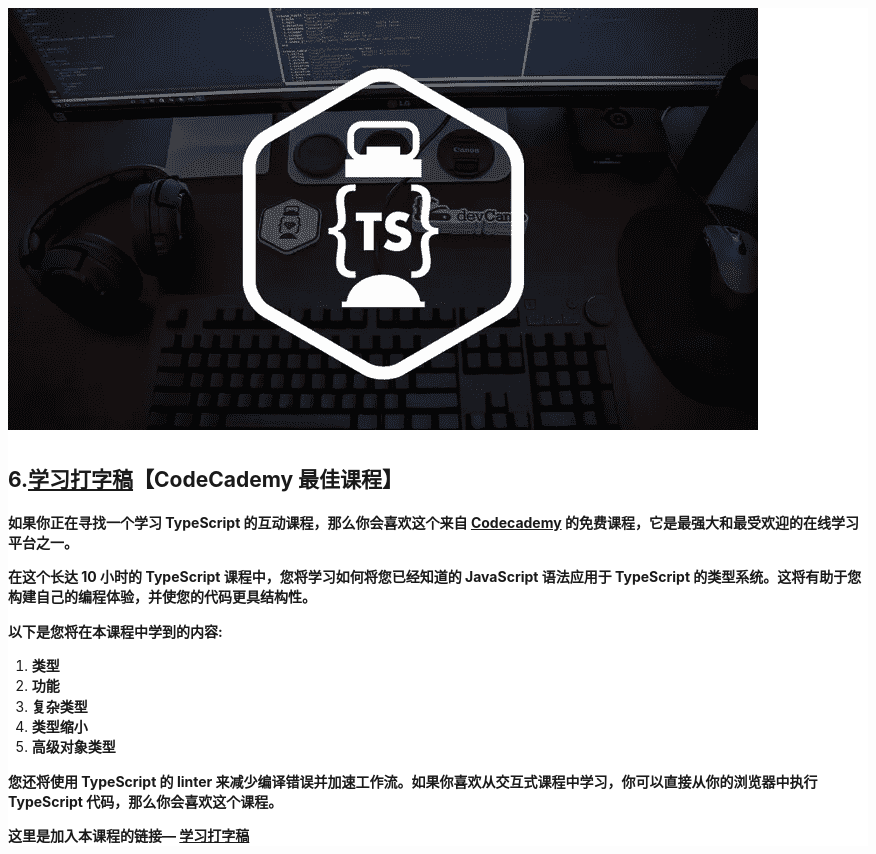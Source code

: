 **[![](img/3efe01e611c5832e6f3cc3c6affeaeb0.png)](https://click.linksynergy.com/fs-bin/click?id=JVFxdTr9V80&subid=0&offerid=323058.1&type=10&tmpid=14538&RD_PARM1=https%3A%2F%2Fwww.udemy.com%2Fintroduction-typescript-development%2F)**

## **6.[学习打字稿](https://www.pjatr.com/t/TUJGR0lLR0JHRklJSkhCR0ZISk1N?url=https%3A%2F%2Fwww.codecademy.com%2Flearn%2Flearn-typescript)【CodeCademy 最佳课程】**

**如果你正在寻找一个学习 TypeScript 的互动课程，那么你会喜欢这个来自 [Codecademy](https://bit.ly/codecademyhome) 的免费课程，它是最强大和最受欢迎的在线学习平台之一。**

**在这个长达 10 小时的 TypeScript 课程中，您将学习如何将您已经知道的 JavaScript 语法应用于 TypeScript 的类型系统。这将有助于您构建自己的编程体验，并使您的代码更具结构性。**

**以下是您将在本课程中学到的内容:**

1.  **类型**
2.  **功能**
3.  **复杂类型**
4.  **类型缩小**
5.  **高级对象类型**

**您还将使用 TypeScript 的 linter 来减少编译错误并加速工作流。如果你喜欢从交互式课程中学习，你可以直接从你的浏览器中执行 TypeScript 代码，那么你会喜欢这个课程。**

****这里是加入本课程的链接—** [学习打字稿](https://www.pjatr.com/t/TUJGR0lLR0JHRklJSkhCR0ZISk1N?url=https%3A%2F%2Fwww.codecademy.com%2Flearn%2Flearn-typescript)**

